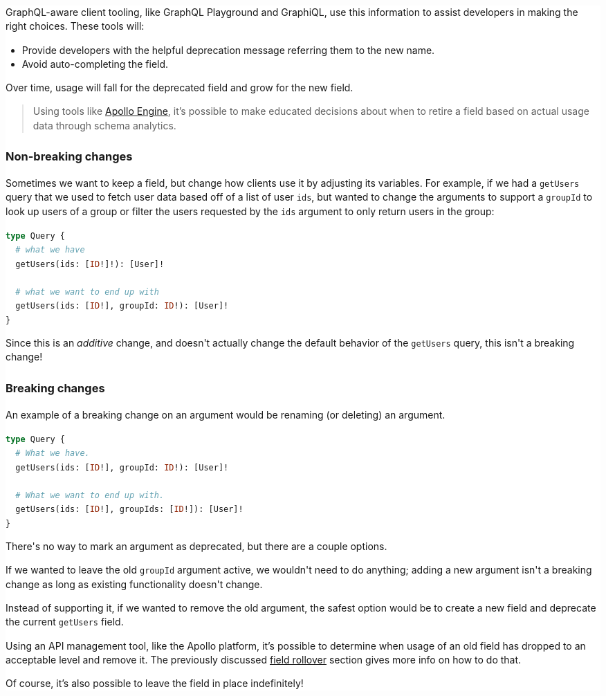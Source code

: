 GraphQL-aware client tooling, like GraphQL Playground and GraphiQL, use this information to assist developers in making the right choices.  These tools will:

* Provide developers with the helpful deprecation message referring them to the new name.
* Avoid auto-completing the field.

Over time, usage will fall for the deprecated field and grow for the new field.

> Using tools like [Apollo Engine](https://www.apollographql.com/platform), it’s possible to make educated decisions about when to retire a field based on actual usage data through schema analytics.

<h3 id="non-breaking">Non-breaking changes</h3>

Sometimes we want to keep a field, but change how clients use it by adjusting its variables. For example, if we had a `getUsers` query that we used to fetch user data based off of a list of user `ids`, but wanted to change the arguments to support a `groupId` to look up users of a group or filter the users requested by the `ids` argument to only return users in the group:

```graphql
type Query {
  # what we have
  getUsers(ids: [ID!]!): [User]!

  # what we want to end up with
  getUsers(ids: [ID!], groupId: ID!): [User]!
}
```

Since this is an _additive_ change, and doesn't actually change the default behavior of the `getUsers` query, this isn't a breaking change!

<h3 id="breaking">Breaking changes</h3>

An example of a breaking change on an argument would be renaming (or deleting) an argument.

```graphql
type Query {
  # What we have.
  getUsers(ids: [ID!], groupId: ID!): [User]!

  # What we want to end up with.
  getUsers(ids: [ID!], groupIds: [ID!]): [User]!
}
```

There's no way to mark an argument as deprecated, but there are a couple options.

If we wanted to leave the old `groupId` argument active, we wouldn't need to do anything; adding a new argument isn't a breaking change as long as existing functionality doesn't change.

Instead of supporting it, if we wanted to remove the old argument, the safest option would be to create a new field and deprecate the current `getUsers` field.

Using an API management tool, like the Apollo platform, it’s possible to determine when usage of an old field has dropped to an acceptable level and remove it.  The previously discussed [field rollover](#field-rollover) section gives more info on how to do that.

Of course, it’s also possible to leave the field in place indefinitely!
